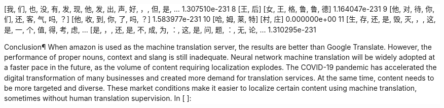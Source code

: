 [我, 们, 也, 没, 有, 发, 现, 他, 发, 出, 声, 好, ，, 但, 是, ...
1.307510e-231
8
[王, 后]
[女, 王, 格, 鲁, 鲁, 德]
1.164047e-231
9
[他, 对, 待, 你, 们, 还, 客, 气, 吗, ？]
[他, 收, 到, 你, 了, 吗, ？]
1.583977e-231
10
[哈, 姆, 莱, 特]
[村, 庄]
0.000000e+00
11
[生, 存, 还, 是, 毁, 灭, ，, 这, 是, 一, 个, 值, 得, 考, 虑, ...
[是, ，, 还, 是, 不, 成, 为, ：, 这, 是, 问, 题, ：, 无, 论, ...
1.310295e-231

Conclusion¶
When amazon is used as the machine translation server, the results are better than Google Translate. However, the performance of proper nouns, context and slang is still inadequate. Neural network machine translation will be widely adopted at a faster pace in the future, as the volume of content requiring localization explodes. The COVID-19 pandemic has accelerated the digital transformation of many businesses and created more demand for translation services. At the same time, content needs to be more targeted and diverse. These market conditions make it easier to localize certain content using machine translation, sometimes without human translation supervision.
In [ ]:
 
